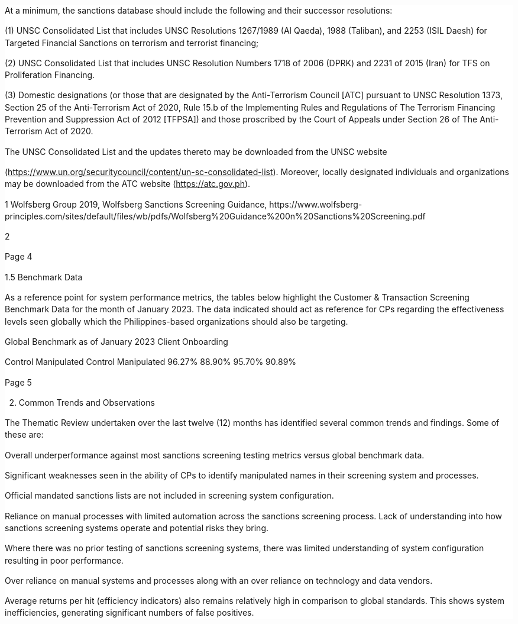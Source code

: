 At a minimum, the sanctions database should include the following and their successor resolutions:

(1) UNSC Consolidated List that includes UNSC Resolutions 1267/1989 (Al Qaeda), 1988 (Taliban), and 2253 (ISIL Daesh) for Targeted Financial Sanctions on terrorism and terrorist financing;

(2) UNSC Consolidated List that includes UNSC Resolution Numbers 1718 of 2006 (DPRK) and 2231 of 2015 (Iran) for TFS on Proliferation Financing.

(3) Domestic designations (or those that are designated by the Anti-Terrorism Council [ATC] pursuant to UNSC Resolution 1373, Section 25 of the Anti-Terrorism Act of 2020, Rule 15.b of the Implementing Rules and Regulations of The Terrorism Financing Prevention and Suppression Act of 2012 [TFPSA]) and those proscribed by the Court of Appeals under Section 26 of The Anti-Terrorism Act of 2020.

The UNSC Consolidated List and the updates thereto may be downloaded from the UNSC website

(https://www.un.org/securitycouncil/content/un-sc-consolidated-list). Moreover, locally designated individuals and organizations may be downloaded from the ATC website (https://atc.gov.ph).

1 Wolfsberg Group 2019, Wolfsberg Sanctions Screening Guidance, https://www.wolfsberg- principles.com/sites/default/files/wb/pdfs/Wolfsberg%20Guidance%200n%20Sanctions%20Screening.pdf

2

Page 4

1.5 Benchmark Data

As a reference point for system performance metrics, the tables below highlight the Customer & Transaction Screening Benchmark Data for the month of January 2023. The data indicated should act as reference for CPs regarding the effectiveness levels seen globally which the Philippines-based organizations should also be targeting.

Global Benchmark as of January 2023 Client Onboarding

Control Manipulated Control Manipulated 96.27% 88.90% 95.70% 90.89%

Page 5

2. Common Trends and Observations

The Thematic Review undertaken over the last twelve (12) months has identified several common trends and findings. Some of these are:

Overall underperformance against most sanctions screening testing metrics versus global benchmark data.

Significant weaknesses seen in the ability of CPs to identify manipulated names in their screening system and processes.

Official mandated sanctions lists are not included in screening system configuration.

Reliance on manual processes with limited automation across the sanctions screening process. Lack of understanding into how sanctions screening systems operate and potential risks they bring.

Where there was no prior testing of sanctions screening systems, there was limited understanding of system configuration resulting in poor performance.

Over reliance on manual systems and processes along with an over reliance on technology and data vendors.

Average returns per hit (efficiency indicators) also remains relatively high in comparison to global standards. This shows system inefficiencies, generating significant numbers of false positives.
